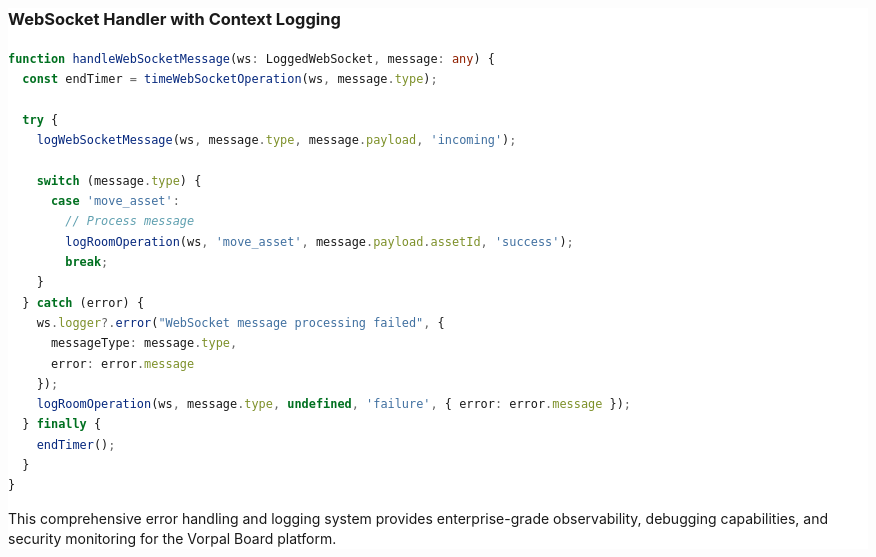### WebSocket Handler with Context Logging

```typescript
function handleWebSocketMessage(ws: LoggedWebSocket, message: any) {
  const endTimer = timeWebSocketOperation(ws, message.type);
  
  try {
    logWebSocketMessage(ws, message.type, message.payload, 'incoming');
    
    switch (message.type) {
      case 'move_asset':
        // Process message
        logRoomOperation(ws, 'move_asset', message.payload.assetId, 'success');
        break;
    }
  } catch (error) {
    ws.logger?.error("WebSocket message processing failed", { 
      messageType: message.type,
      error: error.message 
    });
    logRoomOperation(ws, message.type, undefined, 'failure', { error: error.message });
  } finally {
    endTimer();
  }
}
```

This comprehensive error handling and logging system provides enterprise-grade observability, debugging capabilities, and security monitoring for the Vorpal Board platform.